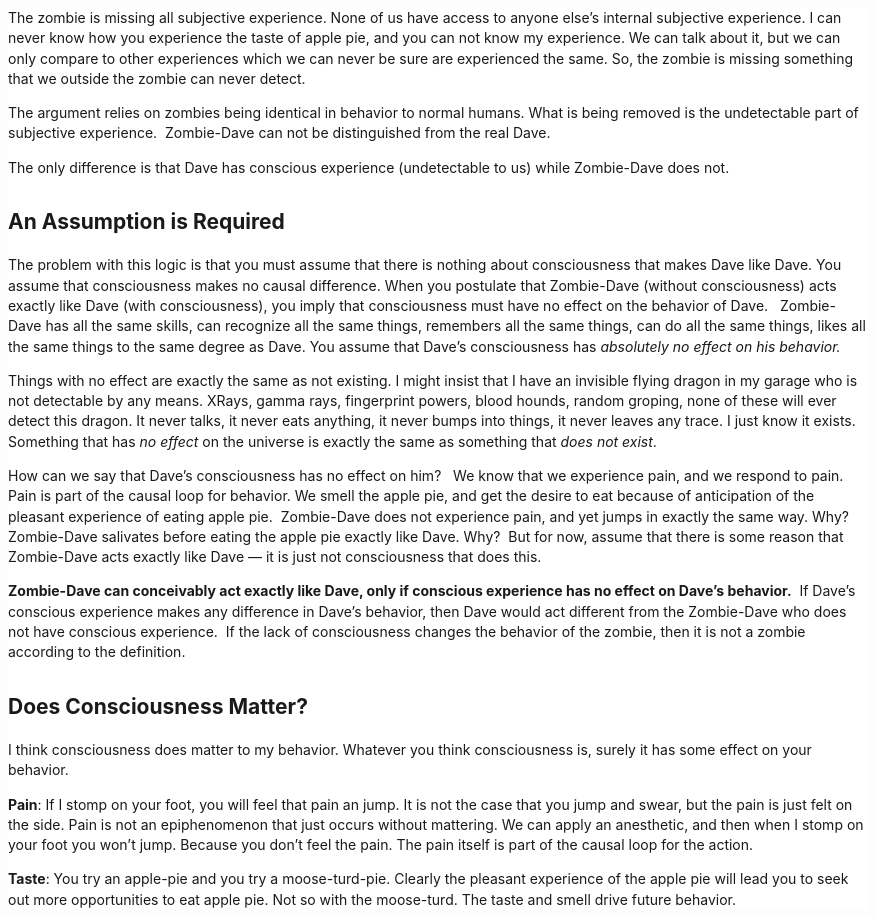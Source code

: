 The zombie is missing all subjective experience. None of us have access to anyone else’s internal subjective experience. I can never know how you experience the taste of apple pie, and you can not know my experience. We can talk about it, but we can only compare to other experiences which we can never be sure are experienced the same. So, the zombie is missing something that we outside the zombie can never detect.

The argument relies on zombies being identical in behavior to normal humans. What is being removed is the undetectable part of subjective experience.  Zombie-Dave can not be distinguished from the real Dave.

The only difference is that Dave has conscious experience (undetectable to us) while Zombie-Dave does not.

## An Assumption is Required

The problem with this logic is that you must assume that there is nothing about consciousness that makes Dave like Dave. You assume that consciousness makes no causal difference. When you postulate that Zombie-Dave (without consciousness) acts exactly like Dave (with consciousness), you imply that consciousness must have no effect on the behavior of Dave.   Zombie-Dave has all the same skills, can recognize all the same things, remembers all the same things, can do all the same things, likes all the same things to the same degree as Dave. You assume that Dave’s consciousness has _absolutely no effect on his behavior._

Things with no effect are exactly the same as not existing. I might insist that I have an invisible flying dragon in my garage who is not detectable by any means. XRays, gamma rays, fingerprint powers, blood hounds, random groping, none of these will ever detect this dragon. It never talks, it never eats anything, it never bumps into things, it never leaves any trace. I just know it exists. Something that has _no effect_ on the universe is exactly the same as something that _does not exist_.

How can we say that Dave’s consciousness has no effect on him?   We know that we experience pain, and we respond to pain. Pain is part of the causal loop for behavior. We smell the apple pie, and get the desire to eat because of anticipation of the pleasant experience of eating apple pie.  Zombie-Dave does not experience pain, and yet jumps in exactly the same way. Why?  Zombie-Dave salivates before eating the apple pie exactly like Dave. Why?  But for now, assume that there is some reason that Zombie-Dave acts exactly like Dave — it is just not consciousness that does this.

**Zombie-Dave can conceivably act exactly like Dave, only if conscious experience has no effect on Dave’s behavior.**  If Dave’s conscious experience makes any difference in Dave’s behavior, then Dave would act different from the Zombie-Dave who does not have conscious experience.  If the lack of consciousness changes the behavior of the zombie, then it is not a zombie according to the definition.

## Does Consciousness Matter?

I think consciousness does matter to my behavior. Whatever you think consciousness is, surely it has some effect on your behavior.

**Pain**: If I stomp on your foot, you will feel that pain an jump. It is not the case that you jump and swear, but the pain is just felt on the side. Pain is not an epiphenomenon that just occurs without mattering. We can apply an anesthetic, and then when I stomp on your foot you won’t jump. Because you don’t feel the pain. The pain itself is part of the causal loop for the action.

**Taste**: You try an apple-pie and you try a moose-turd-pie. Clearly the pleasant experience of the apple pie will lead you to seek out more opportunities to eat apple pie. Not so with the moose-turd. The taste and smell drive future behavior.
